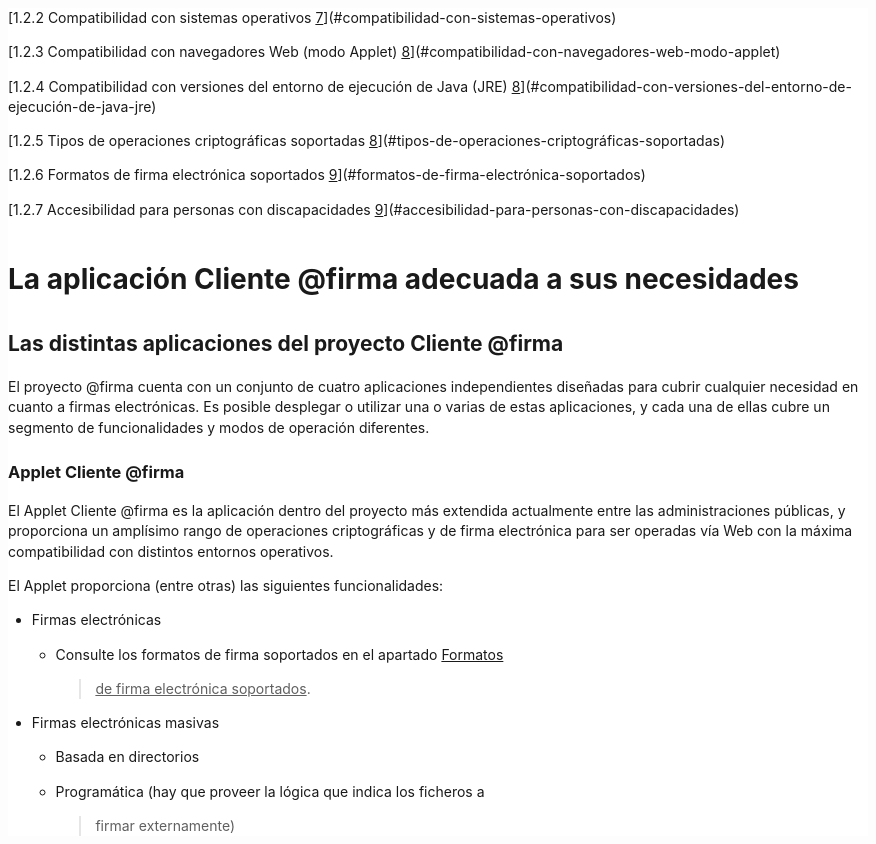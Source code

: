 [1.2.2 Compatibilidad con sistemas operativos
[7](#compatibilidad-con-sistemas-operativos)](#compatibilidad-con-sistemas-operativos)

[1.2.3 Compatibilidad con navegadores Web (modo Applet)
[8](#compatibilidad-con-navegadores-web-modo-applet)](#compatibilidad-con-navegadores-web-modo-applet)

[1.2.4 Compatibilidad con versiones del entorno de ejecución de Java
(JRE)
[8](#compatibilidad-con-versiones-del-entorno-de-ejecución-de-java-jre)](#compatibilidad-con-versiones-del-entorno-de-ejecución-de-java-jre)

[1.2.5 Tipos de operaciones criptográficas soportadas
[8](#tipos-de-operaciones-criptográficas-soportadas)](#tipos-de-operaciones-criptográficas-soportadas)

[1.2.6 Formatos de firma electrónica soportados
[9](#formatos-de-firma-electrónica-soportados)](#formatos-de-firma-electrónica-soportados)

[1.2.7 Accesibilidad para personas con discapacidades
[9](#accesibilidad-para-personas-con-discapacidades)](#accesibilidad-para-personas-con-discapacidades)

# La aplicación Cliente @firma adecuada a sus necesidades

## Las distintas aplicaciones del proyecto Cliente @firma

El proyecto @firma cuenta con un conjunto de cuatro aplicaciones
independientes diseñadas para cubrir cualquier necesidad en cuanto a
firmas electrónicas. Es posible desplegar o utilizar una o varias de
estas aplicaciones, y cada una de ellas cubre un segmento de
funcionalidades y modos de operación diferentes.

### Applet Cliente @firma

El Applet Cliente @firma es la aplicación dentro del proyecto más
extendida actualmente entre las administraciones públicas, y proporciona
un amplísimo rango de operaciones criptográficas y de firma electrónica
para ser operadas vía Web con la máxima compatibilidad con distintos
entornos operativos.

El Applet proporciona (entre otras) las siguientes funcionalidades:

- Firmas electrónicas

  - Consulte los formatos de firma soportados en el apartado <u>Formatos
    > de firma electrónica soportados</u>.

- Firmas electrónicas masivas

  - Basada en directorios

  - Programática (hay que proveer la lógica que indica los ficheros a
    > firmar externamente)
